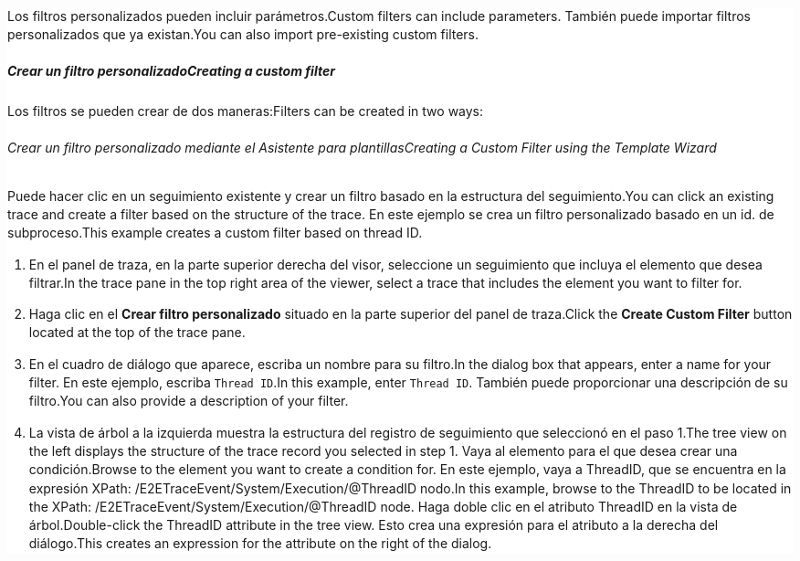  <span data-ttu-id="6e067-337">Los filtros personalizados pueden incluir parámetros.</span><span class="sxs-lookup"><span data-stu-id="6e067-337">Custom filters can include parameters.</span></span> <span data-ttu-id="6e067-338">También puede importar filtros personalizados que ya existan.</span><span class="sxs-lookup"><span data-stu-id="6e067-338">You can also import pre-existing custom filters.</span></span>  
  
##### <a name="creating-a-custom-filter"></a><span data-ttu-id="6e067-339">Crear un filtro personalizado</span><span class="sxs-lookup"><span data-stu-id="6e067-339">Creating a custom filter</span></span>  
 <span data-ttu-id="6e067-340">Los filtros se pueden crear de dos maneras:</span><span class="sxs-lookup"><span data-stu-id="6e067-340">Filters can be created in two ways:</span></span>  
  
###### <a name="creating-a-custom-filter-using-the-template-wizard"></a><span data-ttu-id="6e067-341">Crear un filtro personalizado mediante el Asistente para plantillas</span><span class="sxs-lookup"><span data-stu-id="6e067-341">Creating a Custom Filter using the Template Wizard</span></span>  
 <span data-ttu-id="6e067-342">Puede hacer clic en un seguimiento existente y crear un filtro basado en la estructura del seguimiento.</span><span class="sxs-lookup"><span data-stu-id="6e067-342">You can click an existing trace and create a filter based on the structure of the trace.</span></span> <span data-ttu-id="6e067-343">En este ejemplo se crea un filtro personalizado basado en un id. de subproceso.</span><span class="sxs-lookup"><span data-stu-id="6e067-343">This example creates a custom filter based on thread ID.</span></span>  
  
1. <span data-ttu-id="6e067-344">En el panel de traza, en la parte superior derecha del visor, seleccione un seguimiento que incluya el elemento que desea filtrar.</span><span class="sxs-lookup"><span data-stu-id="6e067-344">In the trace pane in the top right area of the viewer, select a trace that includes the element you want to filter for.</span></span>  
  
2. <span data-ttu-id="6e067-345">Haga clic en el **Crear filtro personalizado** situado en la parte superior del panel de traza.</span><span class="sxs-lookup"><span data-stu-id="6e067-345">Click the **Create Custom Filter** button located at the top of the trace pane.</span></span>  
  
3. <span data-ttu-id="6e067-346">En el cuadro de diálogo que aparece, escriba un nombre para su filtro.</span><span class="sxs-lookup"><span data-stu-id="6e067-346">In the dialog box that appears, enter a name for your filter.</span></span> <span data-ttu-id="6e067-347">En este ejemplo, escriba `Thread ID`.</span><span class="sxs-lookup"><span data-stu-id="6e067-347">In this example, enter `Thread ID`.</span></span> <span data-ttu-id="6e067-348">También puede proporcionar una descripción de su filtro.</span><span class="sxs-lookup"><span data-stu-id="6e067-348">You can also provide a description of your filter.</span></span>  
  
4. <span data-ttu-id="6e067-349">La vista de árbol a la izquierda muestra la estructura del registro de seguimiento que seleccionó en el paso 1.</span><span class="sxs-lookup"><span data-stu-id="6e067-349">The tree view on the left displays the structure of the trace record you selected in step 1.</span></span> <span data-ttu-id="6e067-350">Vaya al elemento para el que desea crear una condición.</span><span class="sxs-lookup"><span data-stu-id="6e067-350">Browse to the element you want to create a condition for.</span></span> <span data-ttu-id="6e067-351">En este ejemplo, vaya a ThreadID, que se encuentra en la expresión XPath: /E2ETraceEvent/System/Execution/@ThreadID nodo.</span><span class="sxs-lookup"><span data-stu-id="6e067-351">In this example, browse to the ThreadID to be located in the XPath: /E2ETraceEvent/System/Execution/@ThreadID node.</span></span> <span data-ttu-id="6e067-352">Haga doble clic en el atributo ThreadID en la vista de árbol.</span><span class="sxs-lookup"><span data-stu-id="6e067-352">Double-click the ThreadID attribute in the tree view.</span></span> <span data-ttu-id="6e067-353">Esto crea una expresión para el atributo a la derecha del diálogo.</span><span class="sxs-lookup"><span data-stu-id="6e067-353">This creates an expression for the attribute on the right of the dialog.</span></span>  
  